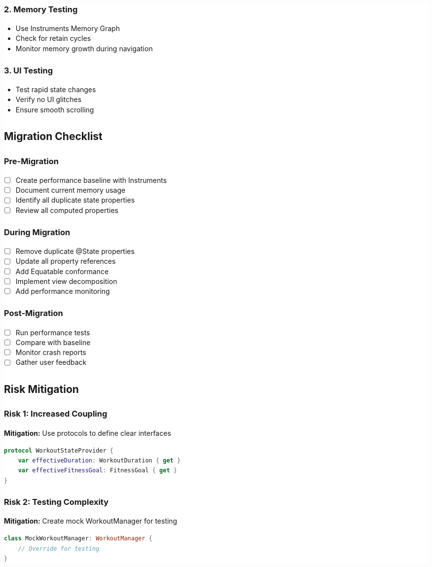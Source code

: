 ### 2. Memory Testing
- Use Instruments Memory Graph
- Check for retain cycles
- Monitor memory growth during navigation

### 3. UI Testing
- Test rapid state changes
- Verify no UI glitches
- Ensure smooth scrolling

## Migration Checklist

### Pre-Migration
- [ ] Create performance baseline with Instruments
- [ ] Document current memory usage
- [ ] Identify all duplicate state properties
- [ ] Review all computed properties

### During Migration
- [ ] Remove duplicate @State properties
- [ ] Update all property references
- [ ] Add Equatable conformance
- [ ] Implement view decomposition
- [ ] Add performance monitoring

### Post-Migration
- [ ] Run performance tests
- [ ] Compare with baseline
- [ ] Monitor crash reports
- [ ] Gather user feedback

## Risk Mitigation

### Risk 1: Increased Coupling
**Mitigation:** Use protocols to define clear interfaces
```swift
protocol WorkoutStateProvider {
    var effectiveDuration: WorkoutDuration { get }
    var effectiveFitnessGoal: FitnessGoal { get }
}
```

### Risk 2: Testing Complexity
**Mitigation:** Create mock WorkoutManager for testing
```swift
class MockWorkoutManager: WorkoutManager {
    // Override for testing
}
```
